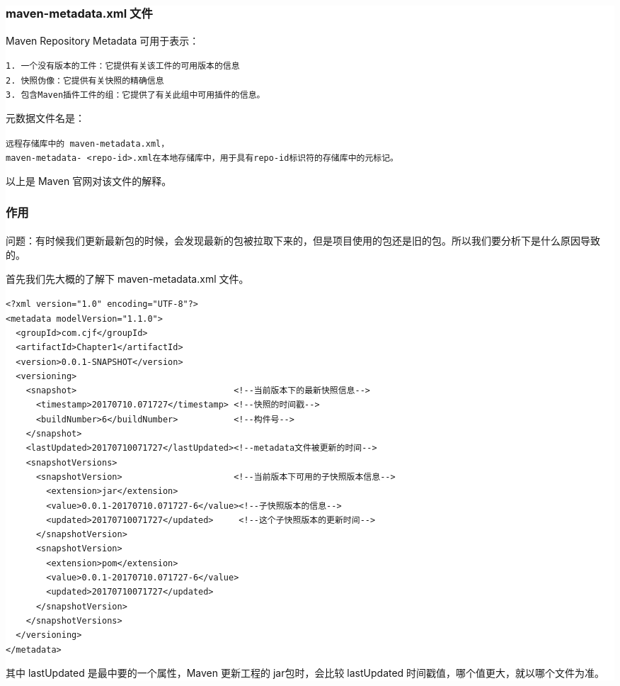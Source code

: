 ### maven-metadata.xml 文件

Maven Repository Metadata 可用于表示：

```
1. 一个没有版本的工件：它提供有关该工件的可用版本的信息
2. 快照伪像：它提供有关快照的精确信息
3. 包含Maven插件工件的组：它提供了有关此组中可用插件的信息。
```

元数据文件名是：

```
远程存储库中的 maven-metadata.xml，
maven-metadata- <repo-id>.xml在本地存储库中，用于具有repo-id标识符的存储库中的元标记。
```

以上是 Maven 官网对该文件的解释。

### 作用

问题：有时候我们更新最新包的时候，会发现最新的包被拉取下来的，但是项目使用的包还是旧的包。所以我们要分析下是什么原因导致的。

首先我们先大概的了解下 maven-metadata.xml 文件。

```
<?xml version="1.0" encoding="UTF-8"?>
<metadata modelVersion="1.1.0">
  <groupId>com.cjf</groupId>
  <artifactId>Chapter1</artifactId>
  <version>0.0.1-SNAPSHOT</version>
  <versioning>
    <snapshot>                               <!--当前版本下的最新快照信息-->
      <timestamp>20170710.071727</timestamp> <!--快照的时间戳-->
      <buildNumber>6</buildNumber>           <!--构件号-->
    </snapshot>
    <lastUpdated>20170710071727</lastUpdated><!--metadata文件被更新的时间-->
    <snapshotVersions>
      <snapshotVersion>                      <!--当前版本下可用的子快照版本信息-->
        <extension>jar</extension>
        <value>0.0.1-20170710.071727-6</value><!--子快照版本的信息-->
        <updated>20170710071727</updated>     <!--这个子快照版本的更新时间-->
      </snapshotVersion>
      <snapshotVersion>
        <extension>pom</extension>
        <value>0.0.1-20170710.071727-6</value>
        <updated>20170710071727</updated>
      </snapshotVersion>
    </snapshotVersions>
  </versioning>
</metadata>
```



其中 lastUpdated 是最中要的一个属性，Maven 更新工程的 jar包时，会比较 lastUpdated 时间戳值，哪个值更大，就以哪个文件为准。
